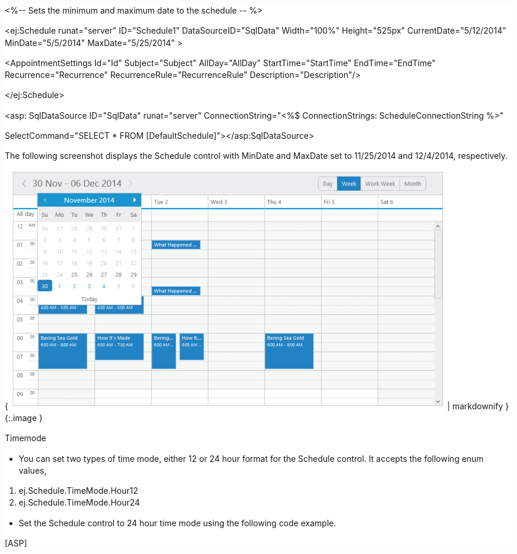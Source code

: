 &lt;%-- Sets the minimum and maximum date to the schedule -- %&gt;

&lt;ej:Schedule runat="server" ID="Schedule1" DataSourceID="SqlData" Width="100%" Height="525px" CurrentDate="5/12/2014" MinDate="5/5/2014" MaxDate="5/25/2014" &gt;

&lt;AppointmentSettings Id="Id" Subject="Subject" AllDay="AllDay" StartTime="StartTime" EndTime="EndTime" Recurrence="Recurrence" RecurrenceRule="RecurrenceRule" Description="Description"/&gt;

&lt;/ej:Schedule&gt;

&lt;asp: SqlDataSource ID="SqlData" runat="server" ConnectionString="&lt;%$ ConnectionStrings: ScheduleConnectionString %&gt;"

SelectCommand="SELECT * FROM [DefaultSchedule]">&lt;/asp:SqlDataSource&gt;



The following screenshot displays the Schedule control with MinDate and MaxDate set to 11/25/2014 and 12/4/2014, respectively.

{ ![](Customization_images/Customization_img7.png) | markdownify }
{:.image }




Timemode

* You can set two types of time mode, either 12 or 24 hour format for the Schedule control.  It accepts the following enum values,
1. ej.Schedule.TimeMode.Hour12
2. ej.Schedule.TimeMode.Hour24
* Set the Schedule control to 24 hour time mode using the following code example.





[ASP]
